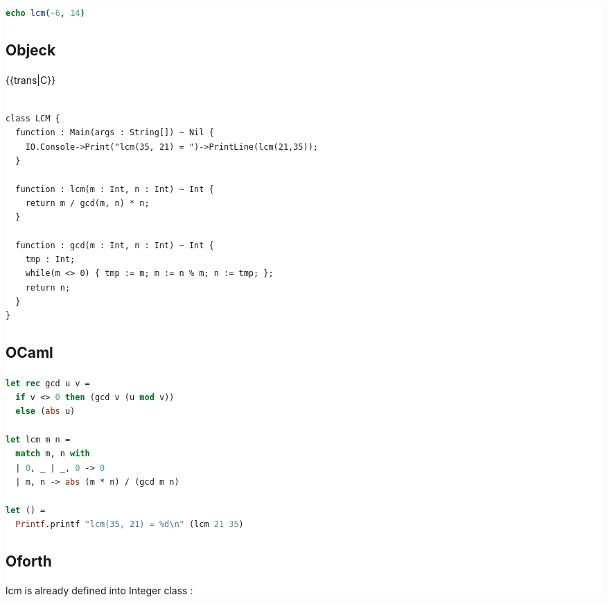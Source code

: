 ```nim
echo lcm(-6, 14)
```



## Objeck

{{trans|C}}

```objeck

class LCM {
  function : Main(args : String[]) ~ Nil {
    IO.Console->Print("lcm(35, 21) = ")->PrintLine(lcm(21,35));
  }

  function : lcm(m : Int, n : Int) ~ Int {
    return m / gcd(m, n) * n;
  }

  function : gcd(m : Int, n : Int) ~ Int {
    tmp : Int;
    while(m <> 0) { tmp := m; m := n % m; n := tmp; };
    return n;
  }
}

```



## OCaml



```ocaml
let rec gcd u v =
  if v <> 0 then (gcd v (u mod v))
  else (abs u)

let lcm m n =
  match m, n with
  | 0, _ | _, 0 -> 0
  | m, n -> abs (m * n) / (gcd m n)

let () =
  Printf.printf "lcm(35, 21) = %d\n" (lcm 21 35)
```




## Oforth


lcm is already defined into Integer class :
